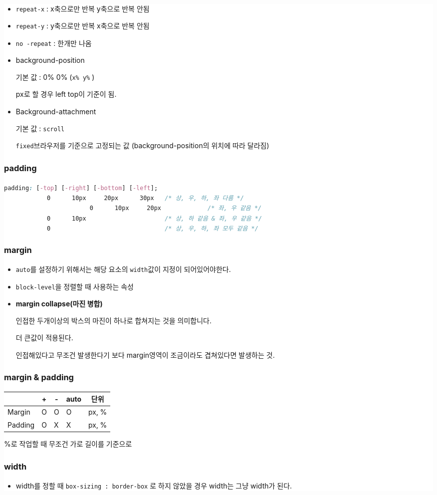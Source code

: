   - `repeat-x`  : x축으로만 반복 y축으로 반복 안됨
  - `repeat-y` : y축으로만 반복 x축으로 반복 안됨
  - `no -repeat` : 한개만 나옴 

- background-position 

  기본 값 : 0% 0% (`x% y%` )

  px로 할 경우 left top이 기준이 됨.

- Background-attachment

  기본 값 : `scroll` 

  `fixed`브라우저를 기준으로 고정되는 값 (background-position의 위치에 따라 달라짐)



### padding 

```css
padding: [-top] [-right] [-bottom] [-left];
            0      10px     20px      30px   /* 상, 우, 하, 좌 다름 */
						0      10px     20px             /* 좌, 우 같음 */
            0      10px                      /* 상, 하 같음 & 좌, 우 같음 */
            0                                /* 상, 우, 하, 좌 모두 같음 */
```



### margin

- `auto`를 설정하기 위해서는 해당 요소의 `width`값이 지정이 되어있어야한다. 

- `block-level`을 정렬할 때 사용하는 속성 

- **margin collapse(마진 병합)**

  인접한 두개이상의 박스의 마진이 하나로 합쳐지는 것을 의미합니다. 

  더 큰값이 적용된다. 

   인접해있다고 무조건 발생한다기 보다 margin영역이 조금이라도 겹쳐있다면 발생하는 것.

### margin & padding 

|         | +    | -    | auto | 단위  |
| ------- | ---- | ---- | ---- | ----- |
| Margin  | O    | O    | O    | px, % |
| Padding | O    | X    | X    | px, % |

%로 작업할 때 무조건 가로 길이를 기준으로 



### width 

- width를 정할 때 `box-sizing : border-box` 로 하지 않았을 경우 width는 그냥 width가 된다. 
